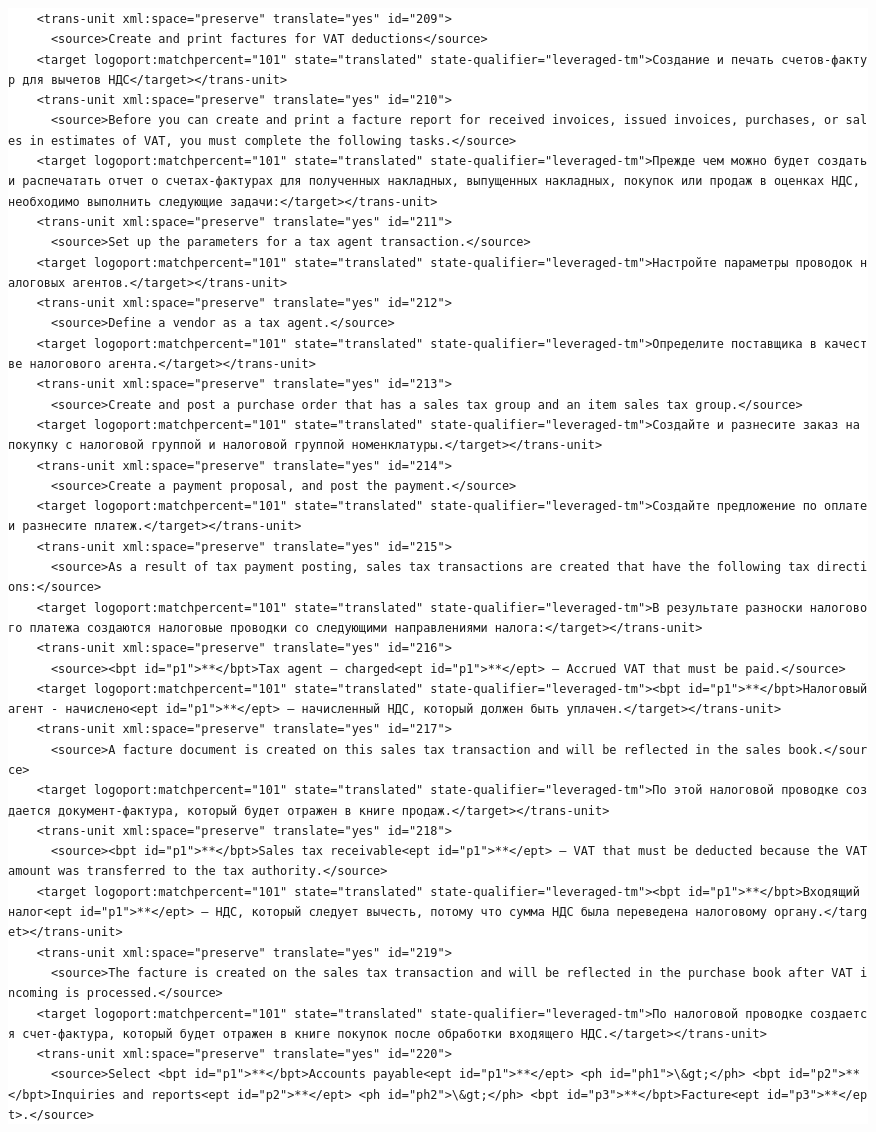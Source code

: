         <trans-unit xml:space="preserve" translate="yes" id="209">
          <source>Create and print factures for VAT deductions</source>
        <target logoport:matchpercent="101" state="translated" state-qualifier="leveraged-tm">Создание и печать счетов-фактур для вычетов НДС</target></trans-unit>
        <trans-unit xml:space="preserve" translate="yes" id="210">
          <source>Before you can create and print a facture report for received invoices, issued invoices, purchases, or sales in estimates of VAT, you must complete the following tasks.</source>
        <target logoport:matchpercent="101" state="translated" state-qualifier="leveraged-tm">Прежде чем можно будет создать и распечатать отчет о счетах-фактурах для полученных накладных, выпущенных накладных, покупок или продаж в оценках НДС, необходимо выполнить следующие задачи:</target></trans-unit>
        <trans-unit xml:space="preserve" translate="yes" id="211">
          <source>Set up the parameters for a tax agent transaction.</source>
        <target logoport:matchpercent="101" state="translated" state-qualifier="leveraged-tm">Настройте параметры проводок налоговых агентов.</target></trans-unit>
        <trans-unit xml:space="preserve" translate="yes" id="212">
          <source>Define a vendor as a tax agent.</source>
        <target logoport:matchpercent="101" state="translated" state-qualifier="leveraged-tm">Определите поставщика в качестве налогового агента.</target></trans-unit>
        <trans-unit xml:space="preserve" translate="yes" id="213">
          <source>Create and post a purchase order that has a sales tax group and an item sales tax group.</source>
        <target logoport:matchpercent="101" state="translated" state-qualifier="leveraged-tm">Создайте и разнесите заказ на покупку с налоговой группой и налоговой группой номенклатуры.</target></trans-unit>
        <trans-unit xml:space="preserve" translate="yes" id="214">
          <source>Create a payment proposal, and post the payment.</source>
        <target logoport:matchpercent="101" state="translated" state-qualifier="leveraged-tm">Создайте предложение по оплате и разнесите платеж.</target></trans-unit>
        <trans-unit xml:space="preserve" translate="yes" id="215">
          <source>As a result of tax payment posting, sales tax transactions are created that have the following tax directions:</source>
        <target logoport:matchpercent="101" state="translated" state-qualifier="leveraged-tm">В результате разноски налогового платежа создаются налоговые проводки со следующими направлениями налога:</target></trans-unit>
        <trans-unit xml:space="preserve" translate="yes" id="216">
          <source><bpt id="p1">**</bpt>Tax agent – charged<ept id="p1">**</ept> – Accrued VAT that must be paid.</source>
        <target logoport:matchpercent="101" state="translated" state-qualifier="leveraged-tm"><bpt id="p1">**</bpt>Налоговый агент - начислено<ept id="p1">**</ept> — начисленный НДС, который должен быть уплачен.</target></trans-unit>
        <trans-unit xml:space="preserve" translate="yes" id="217">
          <source>A facture document is created on this sales tax transaction and will be reflected in the sales book.</source>
        <target logoport:matchpercent="101" state="translated" state-qualifier="leveraged-tm">По этой налоговой проводке создается документ-фактура, который будет отражен в книге продаж.</target></trans-unit>
        <trans-unit xml:space="preserve" translate="yes" id="218">
          <source><bpt id="p1">**</bpt>Sales tax receivable<ept id="p1">**</ept> – VAT that must be deducted because the VAT amount was transferred to the tax authority.</source>
        <target logoport:matchpercent="101" state="translated" state-qualifier="leveraged-tm"><bpt id="p1">**</bpt>Входящий налог<ept id="p1">**</ept> — НДС, который следует вычесть, потому что сумма НДС была переведена налоговому органу.</target></trans-unit>
        <trans-unit xml:space="preserve" translate="yes" id="219">
          <source>The facture is created on the sales tax transaction and will be reflected in the purchase book after VAT incoming is processed.</source>
        <target logoport:matchpercent="101" state="translated" state-qualifier="leveraged-tm">По налоговой проводке создается счет-фактура, который будет отражен в книге покупок после обработки входящего НДС.</target></trans-unit>
        <trans-unit xml:space="preserve" translate="yes" id="220">
          <source>Select <bpt id="p1">**</bpt>Accounts payable<ept id="p1">**</ept> <ph id="ph1">\&gt;</ph> <bpt id="p2">**</bpt>Inquiries and reports<ept id="p2">**</ept> <ph id="ph2">\&gt;</ph> <bpt id="p3">**</bpt>Facture<ept id="p3">**</ept>.</source>